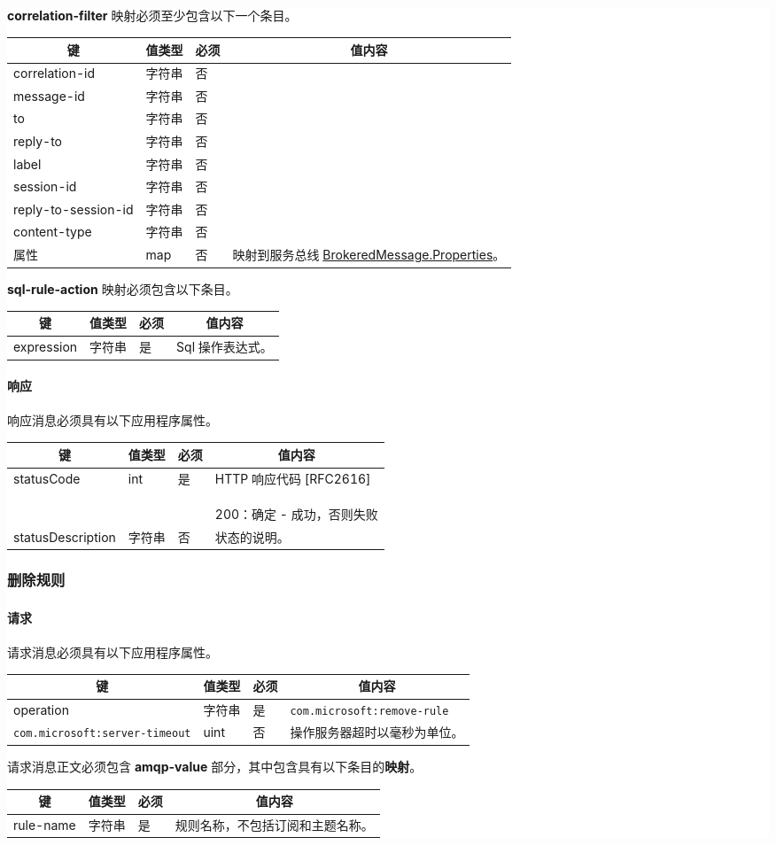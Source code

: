 **correlation-filter** 映射必须至少包含以下一个条目。
  
|键|值类型|必须|值内容|  
|---------|----------------|--------------|--------------------|  
|correlation-id|字符串|否||  
|message-id|字符串|否||  
|to|字符串|否||  
|reply-to|字符串|否||  
|label|字符串|否||  
|session-id|字符串|否||  
|reply-to-session-id|字符串|否||  
|content-type|字符串|否||  
|属性|map|否|映射到服务总线 [BrokeredMessage.Properties](https://docs.microsoft.com/zh-cn/dotnet/api/microsoft.servicebus.messaging.brokeredmessage?redirectedfrom=MSDN#Microsoft_ServiceBus_Messaging_BrokeredMessage_Properties)。|  
  
**sql-rule-action** 映射必须包含以下条目。
  
|键|值类型|必须|值内容|  
|---------|----------------|--------------|--------------------|  
|expression|字符串|是|Sql 操作表达式。|  
  
#### 响应  

响应消息必须具有以下应用程序属性。
  
|键|值类型|必须|值内容|  
|---------|----------------|--------------|--------------------|  
|statusCode|int|是|HTTP 响应代码 [RFC2616]<br /><br /> 200：确定 - 成功，否则失败|  
|statusDescription|字符串|否|状态的说明。|  
  
### 删除规则  
  
#### 请求  

请求消息必须具有以下应用程序属性。
  
|键|值类型|必须|值内容|  
|---------|----------------|--------------|--------------------|  
|operation|字符串|是|`com.microsoft:remove-rule`|  
|`com.microsoft:server-timeout`|uint|否|操作服务器超时以毫秒为单位。|  
  
请求消息正文必须包含 **amqp-value** 部分，其中包含具有以下条目的**映射**。
  
|键|值类型|必须|值内容|  
|---------|----------------|--------------|--------------------|  
|rule-name|字符串|是|规则名称，不包括订阅和主题名称。|  
  

[服务总线 AMQP 概述]: /documentation/articles/service-bus-amqp-overview/
[针对服务总线分区队列和主题的 AMQP 1.0 支持]: /documentation/articles/service-bus-partitioned-queues-and-topics-amqp-overview/